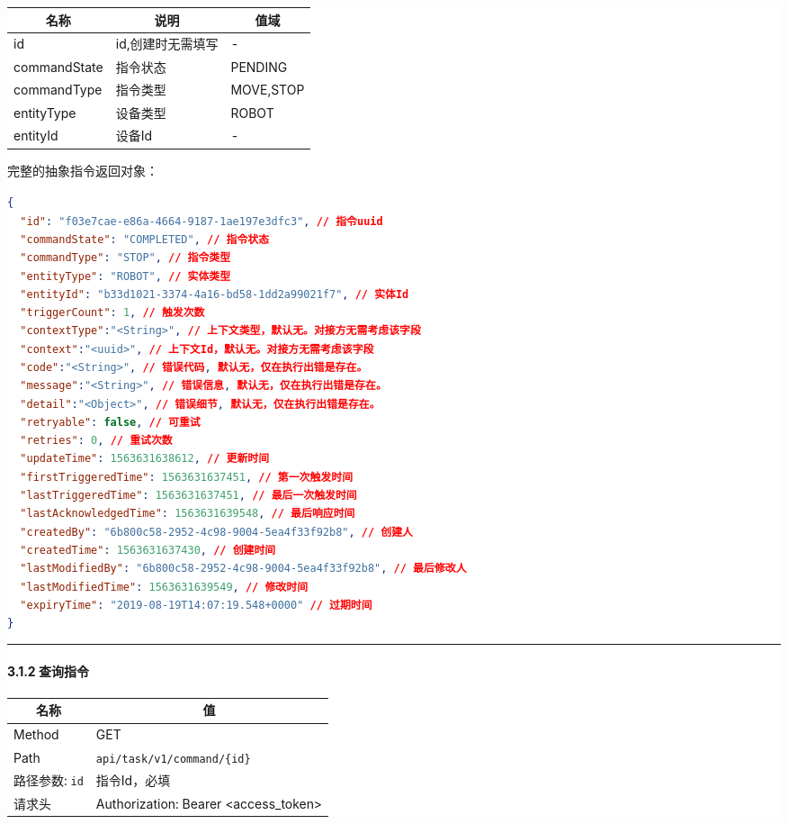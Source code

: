 |名称|说明|值域|
|---|---|---|
|id|id,创建时无需填写|-|
|commandState|指令状态|PENDING|
|commandType|指令类型|MOVE,STOP|
|entityType|设备类型|ROBOT|
|entityId|设备Id|-|

完整的抽象指令返回对象：

```json
{
  "id": "f03e7cae-e86a-4664-9187-1ae197e3dfc3", // 指令uuid
  "commandState": "COMPLETED", // 指令状态
  "commandType": "STOP", // 指令类型
  "entityType": "ROBOT", // 实体类型
  "entityId": "b33d1021-3374-4a16-bd58-1dd2a99021f7", // 实体Id
  "triggerCount": 1, // 触发次数
  "contextType":"<String>", // 上下文类型，默认无。对接方无需考虑该字段
  "context":"<uuid>", // 上下文Id，默认无。对接方无需考虑该字段
  "code":"<String>", // 错误代码, 默认无，仅在执行出错是存在。
  "message":"<String>", // 错误信息, 默认无，仅在执行出错是存在。
  "detail":"<Object>", // 错误细节, 默认无，仅在执行出错是存在。
  "retryable": false, // 可重试
  "retries": 0, // 重试次数
  "updateTime": 1563631638612, // 更新时间
  "firstTriggeredTime": 1563631637451, // 第一次触发时间
  "lastTriggeredTime": 1563631637451, // 最后一次触发时间
  "lastAcknowledgedTime": 1563631639548, // 最后响应时间
  "createdBy": "6b800c58-2952-4c98-9004-5ea4f33f92b8", // 创建人
  "createdTime": 1563631637430, // 创建时间
  "lastModifiedBy": "6b800c58-2952-4c98-9004-5ea4f33f92b8", // 最后修改人
  "lastModifiedTime": 1563631639549, // 修改时间
  "expiryTime": "2019-08-19T14:07:19.548+0000" // 过期时间
}
```

---

#### 3.1.2 查询指令

|名称|值|
|---|---|
|Method|GET|
|Path|`api/task/v1/command/{id}`|
|路径参数: `id`|指令Id，必填|
|请求头|Authorization: Bearer <access_token>|
